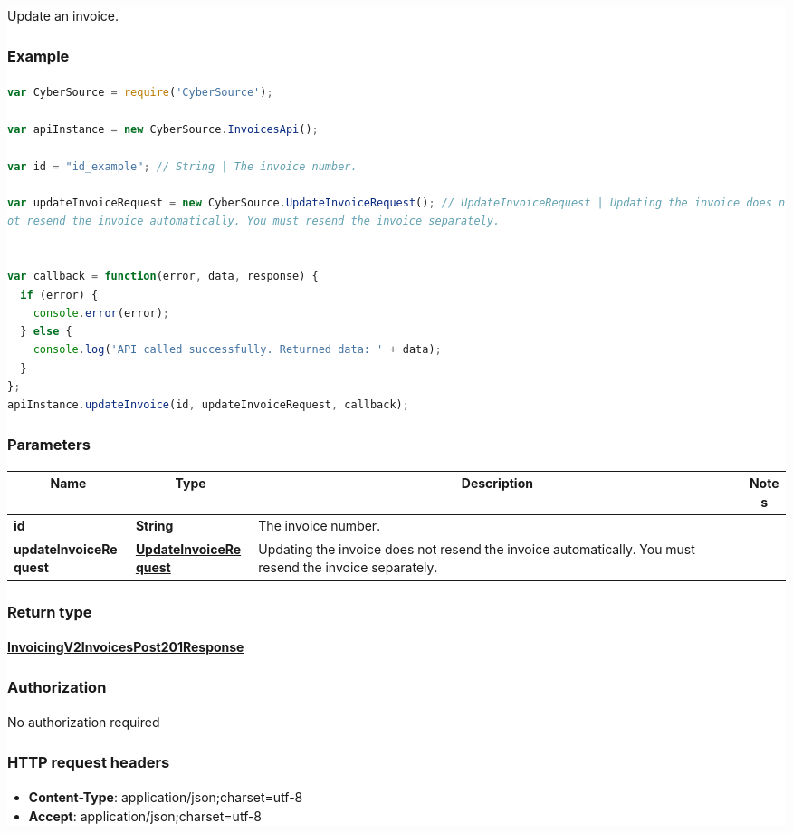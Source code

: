 Update an invoice.

### Example
```javascript
var CyberSource = require('CyberSource');

var apiInstance = new CyberSource.InvoicesApi();

var id = "id_example"; // String | The invoice number.

var updateInvoiceRequest = new CyberSource.UpdateInvoiceRequest(); // UpdateInvoiceRequest | Updating the invoice does not resend the invoice automatically. You must resend the invoice separately.


var callback = function(error, data, response) {
  if (error) {
    console.error(error);
  } else {
    console.log('API called successfully. Returned data: ' + data);
  }
};
apiInstance.updateInvoice(id, updateInvoiceRequest, callback);
```

### Parameters

Name | Type | Description  | Notes
------------- | ------------- | ------------- | -------------
 **id** | **String**| The invoice number. | 
 **updateInvoiceRequest** | [**UpdateInvoiceRequest**](UpdateInvoiceRequest.md)| Updating the invoice does not resend the invoice automatically. You must resend the invoice separately. | 

### Return type

[**InvoicingV2InvoicesPost201Response**](InvoicingV2InvoicesPost201Response.md)

### Authorization

No authorization required

### HTTP request headers

 - **Content-Type**: application/json;charset=utf-8
 - **Accept**: application/json;charset=utf-8

